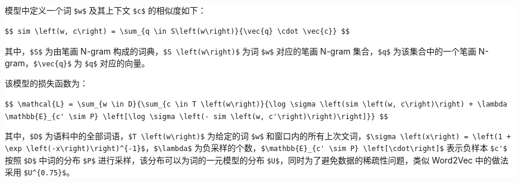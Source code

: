 模型中定义一个词 `$w$` 及其上下文 `$c$` 的相似度如下：

`$$
sim \left(w, c\right) = \sum_{q \in S\left(w\right)}{\vec{q} \cdot \vec{c}}
$$`

其中，`$S$` 为由笔画 N-gram 构成的词典，`$S \left(w\right)$` 为词 `$w$` 对应的笔画 N-gram 集合，`$q$` 为该集合中的一个笔画 N-gram，`$\vec{q}$` 为 `$q$` 对应的向量。

该模型的损失函数为：

`$$
\mathcal{L} = \sum_{w \in D}{\sum_{c \in T \left(w\right)}{\log \sigma \left(sim \left(w, c\right)\right) + \lambda \mathbb{E}_{c' \sim P} \left[\log \sigma \left(- sim \left(w, c'\right)\right)\right]}}
$$`

其中，`$D$` 为语料中的全部词语，`$T \left(w\right)$` 为给定的词 `$w$` 和窗口内的所有上次文词，`$\sigma \left(x\right) = \left(1 + \exp \left(-x\right)\right)^{-1}$`，`$\lambda$` 为负采样的个数，`$\mathbb{E}_{c' \sim P} \left[\cdot\right]$` 表示负样本 `$c'$` 按照 `$D$` 中词的分布 `$P$` 进行采样，该分布可以为词的一元模型的分布 `$U$`，同时为了避免数据的稀疏性问题，类似 Word2Vec 中的做法采用 `$U^{0.75}$`。

[^hinton1986learning]: Hinton, G. E. (1986, August). Learning distributed representations of concepts. In _Proceedings of the eighth annual conference of the cognitive science society_ (Vol. 1, p. 12).

[^bengio2013representation]: Bengio, Y., Courville, A., & Vincent, P. (2013). Representation learning: A review and new perspectives. _IEEE transactions on pattern analysis and machine intelligence_, 35(8), 1798-1828.

[^bengio2003neural]: Bengio, Y., Ducharme, R., Vincent, P., & Jauvin, C. (2003). A Neural Probabilistic Language Model. _Journal of Machine Learning Research_, 3(Feb), 1137–1155.

[^mikolov2013efficient]: Mikolov, T., Chen, K., Corrado, G., & Dean, J. (2013). Efficient Estimation of Word Representations in Vector Space. _arXiv preprint arXiv:1301.3781_

[^huffman-coding]: <https://zh.wikipedia.org/zh/霍夫曼编码>

[^word2vec-c-code]: https://code.google.com/archive/p/word2vec/

[^pennington2014glove]: Pennington, J., Socher, R., & Manning, C. (2014). Glove: Global Vectors for Word Representation. In _Proceedings of the 2014 Conference on Empirical Methods in Natural Language Processing (EMNLP)_ (pp. 1532–1543).

[^bojanowski2017enriching]: Bojanowski, P., Grave, E., Joulin, A., & Mikolov, T. (2017). Enriching Word Vectors with Subword Information. _Transactions of the Association for Computational Linguistics_, 5, 135–146.

[^ji2016wordrank]: Ji, S., Yun, H., Yanardag, P., Matsushima, S., & Vishwanathan, S. V. N. (2016). WordRank: Learning Word Embeddings via Robust Ranking. In _Proceedings of the 2016 Conference on Empirical Methods in Natural Language Processing_ (pp. 658–668).

[^cao2018cw2vec]: Cao, S., Lu, W., Zhou, J., & Li, X. (2018). cw2vec: Learning Chinese Word Embeddings with Stroke n-gram Information. In _Thirty-Second AAAI Conference on Artificial Intelligence_.
